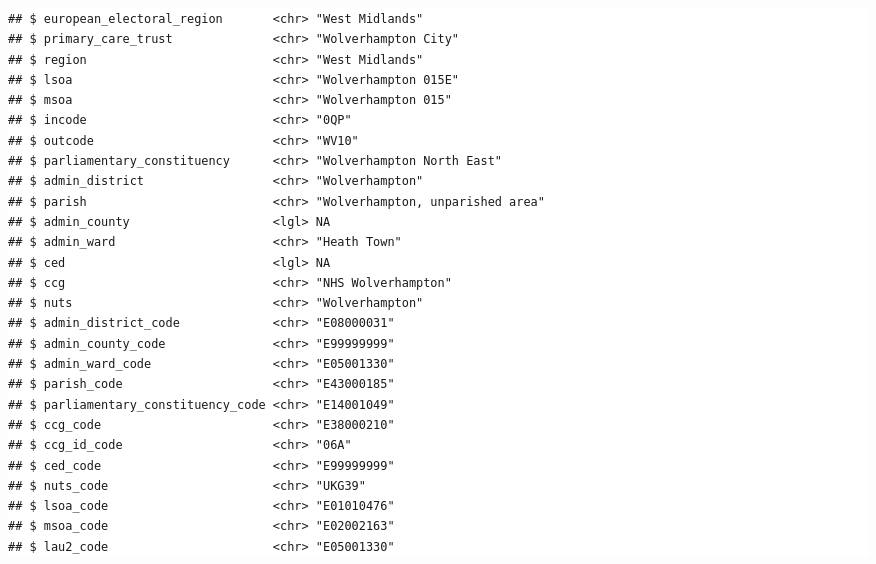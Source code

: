     ## $ european_electoral_region       <chr> "West Midlands"
    ## $ primary_care_trust              <chr> "Wolverhampton City"
    ## $ region                          <chr> "West Midlands"
    ## $ lsoa                            <chr> "Wolverhampton 015E"
    ## $ msoa                            <chr> "Wolverhampton 015"
    ## $ incode                          <chr> "0QP"
    ## $ outcode                         <chr> "WV10"
    ## $ parliamentary_constituency      <chr> "Wolverhampton North East"
    ## $ admin_district                  <chr> "Wolverhampton"
    ## $ parish                          <chr> "Wolverhampton, unparished area"
    ## $ admin_county                    <lgl> NA
    ## $ admin_ward                      <chr> "Heath Town"
    ## $ ced                             <lgl> NA
    ## $ ccg                             <chr> "NHS Wolverhampton"
    ## $ nuts                            <chr> "Wolverhampton"
    ## $ admin_district_code             <chr> "E08000031"
    ## $ admin_county_code               <chr> "E99999999"
    ## $ admin_ward_code                 <chr> "E05001330"
    ## $ parish_code                     <chr> "E43000185"
    ## $ parliamentary_constituency_code <chr> "E14001049"
    ## $ ccg_code                        <chr> "E38000210"
    ## $ ccg_id_code                     <chr> "06A"
    ## $ ced_code                        <chr> "E99999999"
    ## $ nuts_code                       <chr> "UKG39"
    ## $ lsoa_code                       <chr> "E01010476"
    ## $ msoa_code                       <chr> "E02002163"
    ## $ lau2_code                       <chr> "E05001330"
